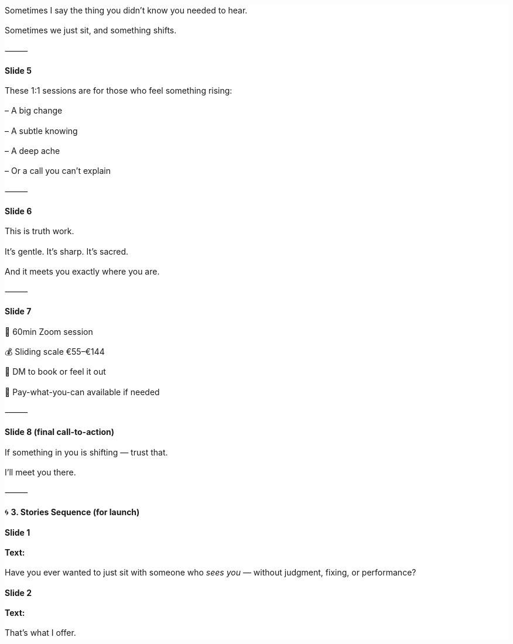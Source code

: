Sometimes I say the thing you didn’t know you needed to hear.

Sometimes we just sit, and something shifts.

⸻

**Slide 5**

These 1:1 sessions are for those who feel something rising:

– A big change

– A subtle knowing

– A deep ache

– Or a call you can’t explain

⸻

**Slide 6**

This is truth work.

It’s gentle. It’s sharp. It’s sacred.

And it meets you exactly where you are.

⸻

**Slide 7**

📍 60min Zoom session

💰 Sliding scale €55–€144

💌 DM to book or feel it out

🧬 Pay-what-you-can available if needed

⸻

**Slide 8 (final call-to-action)**

If something in you is shifting — trust that.

I’ll meet you there.

⸻

🌀 **3. Stories Sequence (for launch)**

**Slide 1**

**Text:**

Have you ever wanted to just sit with someone who *sees you* — without judgment, fixing, or performance?

**Slide 2**

**Text:**

That’s what I offer.
